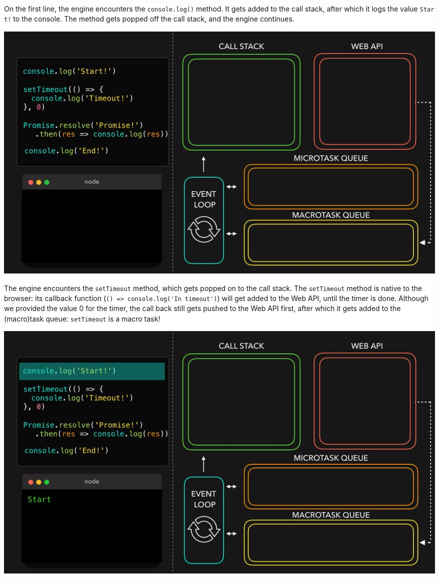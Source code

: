On the first line, the engine encounters the `console.log()` method. It gets added to the call stack, after which it logs the value `Start!` to the console. The method gets popped off the call stack, and the engine continues.

![promise 12](Images/02-79.gif)

The engine encounters the `setTimeout` method, which gets popped on to the call stack. The `setTimeout` method is native to the browser: its callback function (`() => console.log('In timeout')`) will get added to the Web API, until the timer is done. Although we provided the value 0 for the timer, the call back still gets pushed to the Web API first, after which it gets added to the (macro)task queue: `setTimeout` is a macro task!

![promise 13](Images/02-80.gif)
